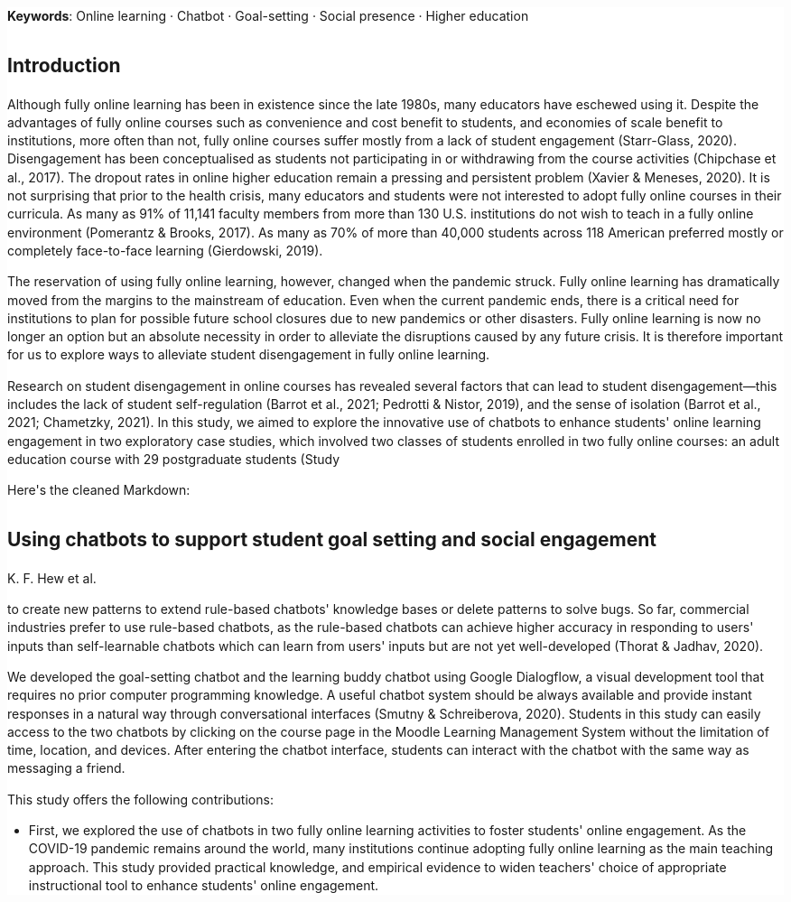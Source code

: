 **Keywords**: Online learning · Chatbot · Goal-setting · Social presence · Higher education

## Introduction

Although fully online learning has been in existence since the late 1980s, many educators have eschewed using it. Despite the advantages of fully online courses such as convenience and cost benefit to students, and economies of scale benefit to institutions, more often than not, fully online courses suffer mostly from a lack of student engagement (Starr-Glass, 2020). Disengagement has been conceptualised as students not participating in or withdrawing from the course activities (Chipchase et al., 2017). The dropout rates in online higher education remain a pressing and persistent problem (Xavier & Meneses, 2020). It is not surprising that prior to the health crisis, many educators and students were not interested to adopt fully online courses in their curricula. As many as 91% of 11,141 faculty members from more than 130 U.S. institutions do not wish to teach in a fully online environment (Pomerantz & Brooks, 2017). As many as 70% of more than 40,000 students across 118 American preferred mostly or completely face-to-face learning (Gierdowski, 2019).

The reservation of using fully online learning, however, changed when the pandemic struck. Fully online learning has dramatically moved from the margins to the mainstream of education. Even when the current pandemic ends, there is a critical need for institutions to plan for possible future school closures due to new pandemics or other disasters. Fully online learning is now no longer an option but an absolute necessity in order to alleviate the disruptions caused by any future crisis. It is therefore important for us to explore ways to alleviate student disengagement in fully online learning.

Research on student disengagement in online courses has revealed several factors that can lead to student disengagement—this includes the lack of student self-regulation (Barrot et al., 2021; Pedrotti & Nistor, 2019), and the sense of isolation (Barrot et al., 2021; Chametzky, 2021). In this study, we aimed to explore the innovative use of chatbots to enhance students' online learning engagement in two exploratory case studies, which involved two classes of students enrolled in two fully online courses: an adult education course with 29 postgraduate students (Study

Here's the cleaned Markdown:

## Using chatbots to support student goal setting and social engagement

K. F. Hew et al.

to create new patterns to extend rule-based chatbots' knowledge bases or delete patterns to solve bugs. So far, commercial industries prefer to use rule-based chatbots, as the rule-based chatbots can achieve higher accuracy in responding to users' inputs than self-learnable chatbots which can learn from users' inputs but are not yet well-developed (Thorat & Jadhav, 2020).

We developed the goal-setting chatbot and the learning buddy chatbot using Google Dialogflow, a visual development tool that requires no prior computer programming knowledge. A useful chatbot system should be always available and provide instant responses in a natural way through conversational interfaces (Smutny & Schreiberova, 2020). Students in this study can easily access to the two chatbots by clicking on the course page in the Moodle Learning Management System without the limitation of time, location, and devices. After entering the chatbot interface, students can interact with the chatbot with the same way as messaging a friend.

This study offers the following contributions:

- First, we explored the use of chatbots in two fully online learning activities to foster students' online engagement. As the COVID-19 pandemic remains around the world, many institutions continue adopting fully online learning as the main teaching approach. This study provided practical knowledge, and empirical evidence to widen teachers' choice of appropriate instructional tool to enhance students' online engagement.
